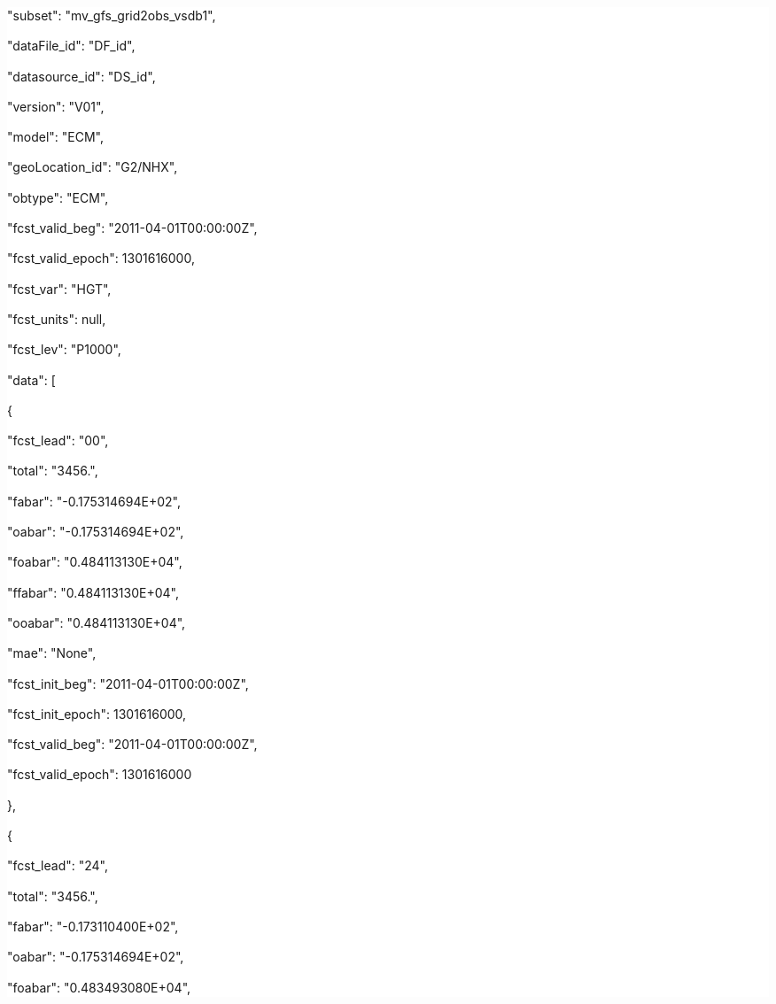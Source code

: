 "subset": "mv\_gfs\_grid2obs\_vsdb1",

"dataFile\_id": "DF\_id",

"datasource\_id": "DS\_id",

"version": "V01",

"model": "ECM",

"geoLocation\_id": "G2/NHX",

"obtype": "ECM",

"fcst\_valid\_beg": "2011-04-01T00:00:00Z",

"fcst\_valid\_epoch": 1301616000,

"fcst\_var": "HGT",

"fcst\_units": null,

"fcst\_lev": "P1000",

"data": \[

{

"fcst\_lead": "00",

"total": "3456.",

"fabar": "-0.175314694E+02",

"oabar": "-0.175314694E+02",

"foabar": "0.484113130E+04",

"ffabar": "0.484113130E+04",

"ooabar": "0.484113130E+04",

"mae": "None",

"fcst\_init\_beg": "2011-04-01T00:00:00Z",

"fcst\_init\_epoch": 1301616000,

"fcst\_valid\_beg": "2011-04-01T00:00:00Z",

"fcst\_valid\_epoch": 1301616000

},

{

"fcst\_lead": "24",

"total": "3456.",

"fabar": "-0.173110400E+02",

"oabar": "-0.175314694E+02",

"foabar": "0.483493080E+04",
